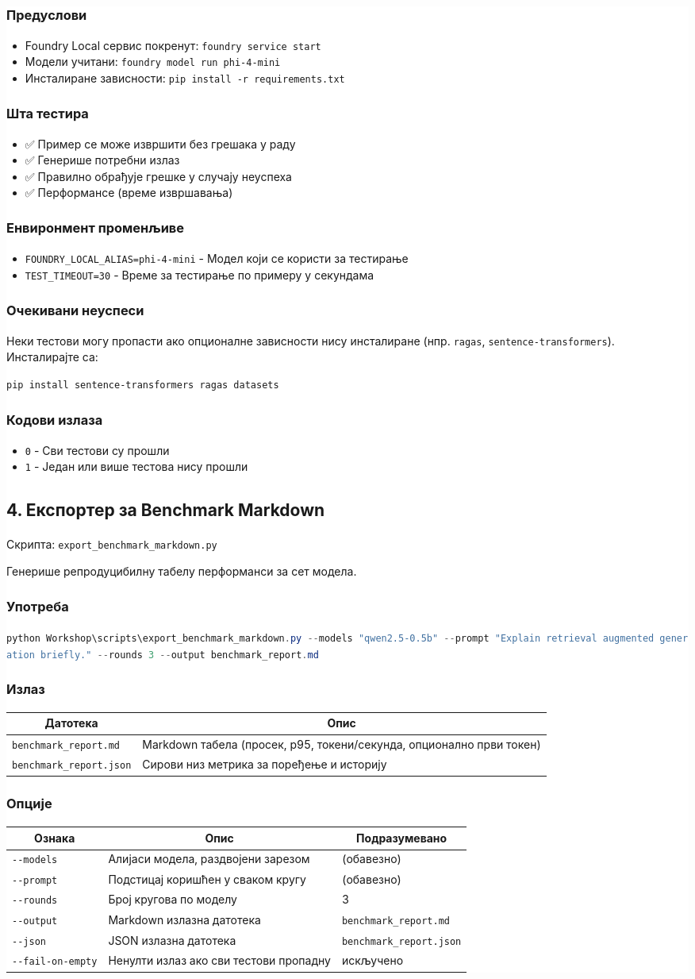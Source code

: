 ### Предуслови
- Foundry Local сервис покренут: `foundry service start`
- Модели учитани: `foundry model run phi-4-mini`
- Инсталиране зависности: `pip install -r requirements.txt`

### Шта тестира
- ✅ Пример се може извршити без грешака у раду
- ✅ Генерише потребни излаз
- ✅ Правилно обрађује грешке у случају неуспеха
- ✅ Перформансе (време извршавања)

### Енвиронмент променљиве
- `FOUNDRY_LOCAL_ALIAS=phi-4-mini` - Модел који се користи за тестирање
- `TEST_TIMEOUT=30` - Време за тестирање по примеру у секундама

### Очекивани неуспеси
Неки тестови могу пропасти ако опционалне зависности нису инсталиране (нпр. `ragas`, `sentence-transformers`). Инсталирајте са:
```bash
pip install sentence-transformers ragas datasets
```

### Кодови излаза
- `0` - Сви тестови су прошли
- `1` - Један или више тестова нису прошли

## 4. Експортер за Benchmark Markdown

Скрипта: `export_benchmark_markdown.py`

Генерише репродуцибилну табелу перформанси за сет модела.

### Употреба
```powershell
python Workshop\scripts\export_benchmark_markdown.py --models "qwen2.5-0.5b" --prompt "Explain retrieval augmented generation briefly." --rounds 3 --output benchmark_report.md
```

### Излаз
| Датотека | Опис |
|----------|------|
| `benchmark_report.md` | Markdown табела (просек, p95, токени/секунда, опционално први токен) |
| `benchmark_report.json` | Сирови низ метрика за поређење и историју |

### Опције
| Ознака | Опис | Подразумевано |
|-------|------|--------------|
| `--models` | Алијаси модела, раздвојени зарезом | (обавезно) |
| `--prompt` | Подстицај коришћен у сваком кругу | (обавезно) |
| `--rounds` | Број кругова по моделу | 3 |
| `--output` | Markdown излазна датотека | `benchmark_report.md` |
| `--json` | JSON излазна датотека | `benchmark_report.json` |
| `--fail-on-empty` | Ненулти излаз ако сви тестови пропадну | искључено |
